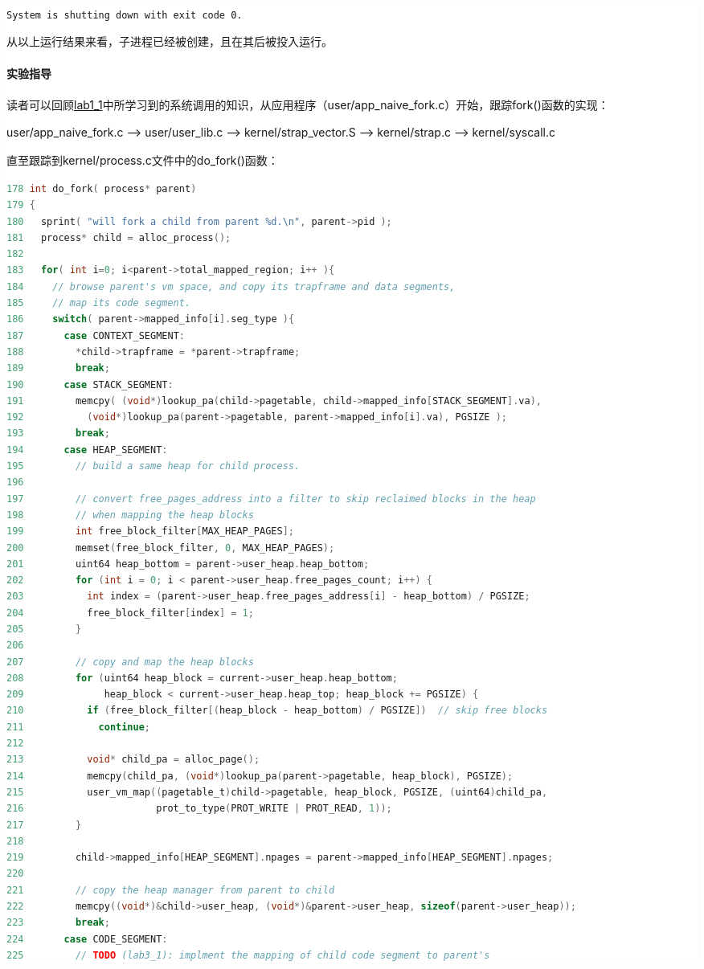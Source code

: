 ```bash
System is shutting down with exit code 0.
```

从以上运行结果来看，子进程已经被创建，且在其后被投入运行。

<a name="lab3_1_guide"></a>

#### **实验指导**

读者可以回顾[lab1_1](chapter3_traps.md#syscall)中所学习到的系统调用的知识，从应用程序（user/app_naive_fork.c）开始，跟踪fork()函数的实现：

user/app_naive_fork.c --> user/user_lib.c --> kernel/strap_vector.S --> kernel/strap.c --> kernel/syscall.c

直至跟踪到kernel/process.c文件中的do_fork()函数：

```c
178 int do_fork( process* parent)
179 {
180   sprint( "will fork a child from parent %d.\n", parent->pid );
181   process* child = alloc_process();
182 
183   for( int i=0; i<parent->total_mapped_region; i++ ){
184     // browse parent's vm space, and copy its trapframe and data segments,
185     // map its code segment.
186     switch( parent->mapped_info[i].seg_type ){
187       case CONTEXT_SEGMENT:
188         *child->trapframe = *parent->trapframe;
189         break;
190       case STACK_SEGMENT:
191         memcpy( (void*)lookup_pa(child->pagetable, child->mapped_info[STACK_SEGMENT].va),
192           (void*)lookup_pa(parent->pagetable, parent->mapped_info[i].va), PGSIZE );
193         break;
194       case HEAP_SEGMENT:
195         // build a same heap for child process.
196 
197         // convert free_pages_address into a filter to skip reclaimed blocks in the heap
198         // when mapping the heap blocks
199         int free_block_filter[MAX_HEAP_PAGES];
200         memset(free_block_filter, 0, MAX_HEAP_PAGES);
201         uint64 heap_bottom = parent->user_heap.heap_bottom;
202         for (int i = 0; i < parent->user_heap.free_pages_count; i++) {
203           int index = (parent->user_heap.free_pages_address[i] - heap_bottom) / PGSIZE;
204           free_block_filter[index] = 1;
205         }
206 
207         // copy and map the heap blocks
208         for (uint64 heap_block = current->user_heap.heap_bottom;
209              heap_block < current->user_heap.heap_top; heap_block += PGSIZE) {
210           if (free_block_filter[(heap_block - heap_bottom) / PGSIZE])  // skip free blocks
211             continue;
212 
213           void* child_pa = alloc_page();
214           memcpy(child_pa, (void*)lookup_pa(parent->pagetable, heap_block), PGSIZE);
215           user_vm_map((pagetable_t)child->pagetable, heap_block, PGSIZE, (uint64)child_pa,
216                       prot_to_type(PROT_WRITE | PROT_READ, 1));
217         }
218 
219         child->mapped_info[HEAP_SEGMENT].npages = parent->mapped_info[HEAP_SEGMENT].npages;
220 
221         // copy the heap manager from parent to child
222         memcpy((void*)&child->user_heap, (void*)&parent->user_heap, sizeof(parent->user_heap));
223         break;
224       case CODE_SEGMENT:
225         // TODO (lab3_1): implment the mapping of child code segment to parent's
```